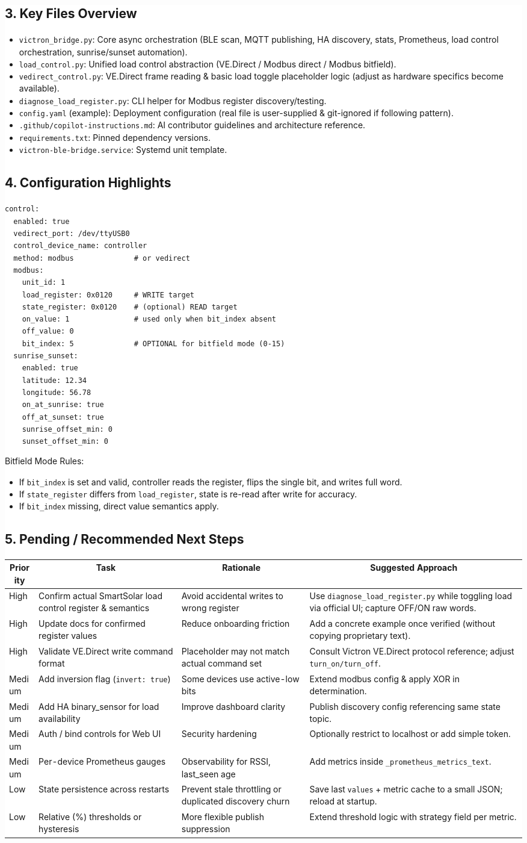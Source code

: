 ## 3. Key Files Overview
- `victron_bridge.py`: Core async orchestration (BLE scan, MQTT publishing, HA discovery, stats, Prometheus, load control orchestration, sunrise/sunset automation).
- `load_control.py`: Unified load control abstraction (VE.Direct / Modbus direct / Modbus bitfield).
- `vedirect_control.py`: VE.Direct frame reading & basic load toggle placeholder logic (adjust as hardware specifics become available).
- `diagnose_load_register.py`: CLI helper for Modbus register discovery/testing.
- `config.yaml` (example): Deployment configuration (real file is user-supplied & git-ignored if following pattern).
- `.github/copilot-instructions.md`: AI contributor guidelines and architecture reference.
- `requirements.txt`: Pinned dependency versions.
- `victron-ble-bridge.service`: Systemd unit template.

## 4. Configuration Highlights
```
control:
  enabled: true
  vedirect_port: /dev/ttyUSB0
  control_device_name: controller
  method: modbus              # or vedirect
  modbus:
    unit_id: 1
    load_register: 0x0120     # WRITE target
    state_register: 0x0120    # (optional) READ target
    on_value: 1               # used only when bit_index absent
    off_value: 0
    bit_index: 5              # OPTIONAL for bitfield mode (0-15)
  sunrise_sunset:
    enabled: true
    latitude: 12.34
    longitude: 56.78
    on_at_sunrise: true
    off_at_sunset: true
    sunrise_offset_min: 0
    sunset_offset_min: 0
```
Bitfield Mode Rules:
- If `bit_index` is set and valid, controller reads the register, flips the single bit, and writes full word.
- If `state_register` differs from `load_register`, state is re-read after write for accuracy.
- If `bit_index` missing, direct value semantics apply.

## 5. Pending / Recommended Next Steps
| Priority | Task | Rationale | Suggested Approach |
|----------|------|-----------|--------------------|
| High | Confirm actual SmartSolar load control register & semantics | Avoid accidental writes to wrong register | Use `diagnose_load_register.py` while toggling load via official UI; capture OFF/ON raw words. |
| High | Update docs for confirmed register values | Reduce onboarding friction | Add a concrete example once verified (without copying proprietary text). |
| High | Validate VE.Direct write command format | Placeholder may not match actual command set | Consult Victron VE.Direct protocol reference; adjust `turn_on/turn_off`. |
| Medium | Add inversion flag (`invert: true`) | Some devices use active-low bits | Extend modbus config & apply XOR in determination. |
| Medium | Add HA binary_sensor for load availability | Improve dashboard clarity | Publish discovery config referencing same state topic. |
| Medium | Auth / bind controls for Web UI | Security hardening | Optionally restrict to localhost or add simple token. |
| Medium | Per-device Prometheus gauges | Observability for RSSI, last_seen age | Add metrics inside `_prometheus_metrics_text`. |
| Low | State persistence across restarts | Prevent stale throttling or duplicated discovery churn | Save last `values` + metric cache to a small JSON; reload at startup. |
| Low | Relative (%) thresholds or hysteresis | More flexible publish suppression | Extend threshold logic with strategy field per metric. |